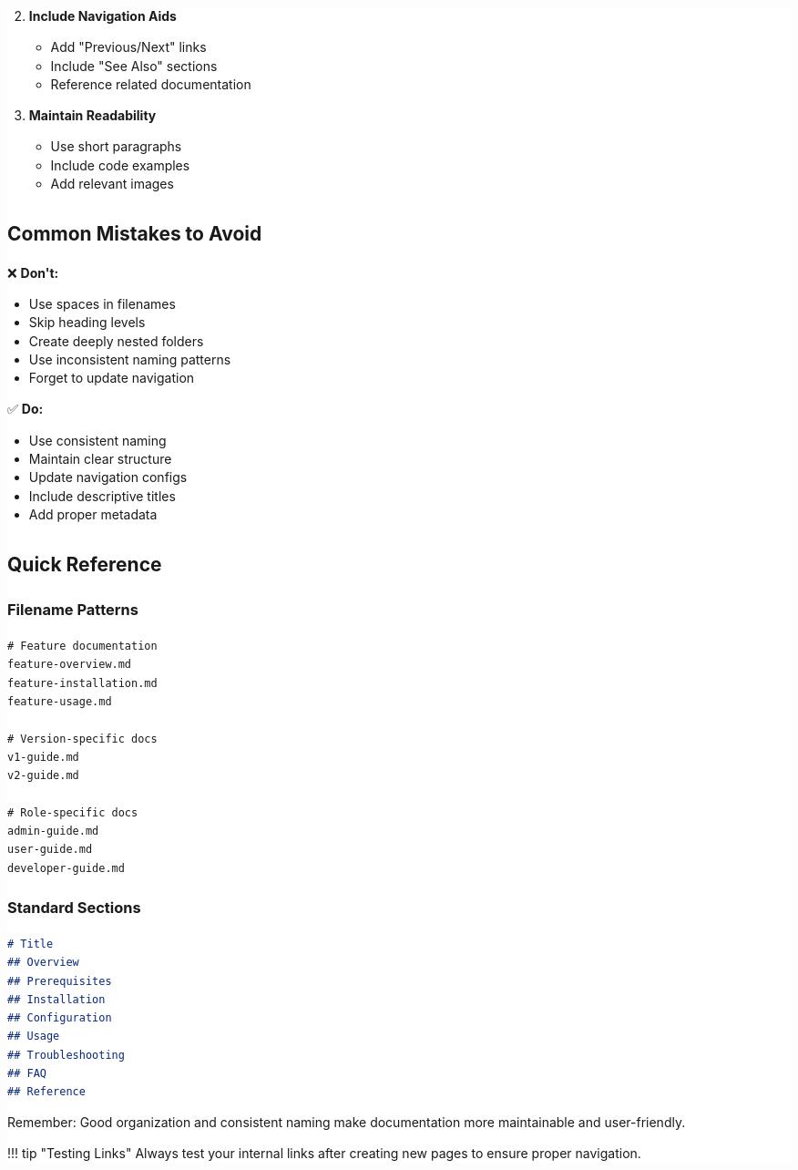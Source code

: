 2. **Include Navigation Aids**
   - Add "Previous/Next" links
   - Include "See Also" sections
   - Reference related documentation

3. **Maintain Readability**
   - Use short paragraphs
   - Include code examples
   - Add relevant images

## Common Mistakes to Avoid

❌ **Don't:**
- Use spaces in filenames
- Skip heading levels
- Create deeply nested folders
- Use inconsistent naming patterns
- Forget to update navigation

✅ **Do:**
- Use consistent naming
- Maintain clear structure
- Update navigation configs
- Include descriptive titles
- Add proper metadata

## Quick Reference

### Filename Patterns
```
# Feature documentation
feature-overview.md
feature-installation.md
feature-usage.md

# Version-specific docs
v1-guide.md
v2-guide.md

# Role-specific docs
admin-guide.md
user-guide.md
developer-guide.md
```

### Standard Sections
```markdown
# Title
## Overview
## Prerequisites
## Installation
## Configuration
## Usage
## Troubleshooting
## FAQ
## Reference
```

Remember: Good organization and consistent naming make documentation more maintainable and user-friendly.

!!! tip "Testing Links"
    Always test your internal links after creating new pages to ensure proper navigation.